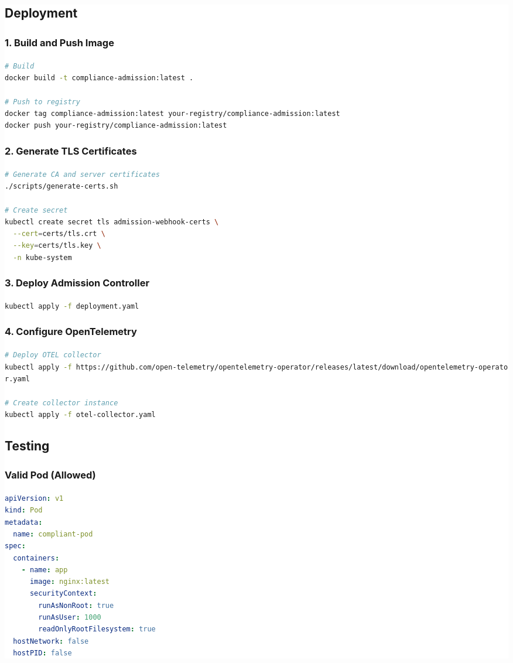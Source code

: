 ## Deployment

### 1. Build and Push Image

```bash
# Build
docker build -t compliance-admission:latest .

# Push to registry
docker tag compliance-admission:latest your-registry/compliance-admission:latest
docker push your-registry/compliance-admission:latest
```

### 2. Generate TLS Certificates

```bash
# Generate CA and server certificates
./scripts/generate-certs.sh

# Create secret
kubectl create secret tls admission-webhook-certs \
  --cert=certs/tls.crt \
  --key=certs/tls.key \
  -n kube-system
```

### 3. Deploy Admission Controller

```bash
kubectl apply -f deployment.yaml
```

### 4. Configure OpenTelemetry

```bash
# Deploy OTEL collector
kubectl apply -f https://github.com/open-telemetry/opentelemetry-operator/releases/latest/download/opentelemetry-operator.yaml

# Create collector instance
kubectl apply -f otel-collector.yaml
```

## Testing

### Valid Pod (Allowed)

```yaml
apiVersion: v1
kind: Pod
metadata:
  name: compliant-pod
spec:
  containers:
    - name: app
      image: nginx:latest
      securityContext:
        runAsNonRoot: true
        runAsUser: 1000
        readOnlyRootFilesystem: true
  hostNetwork: false
  hostPID: false
```
